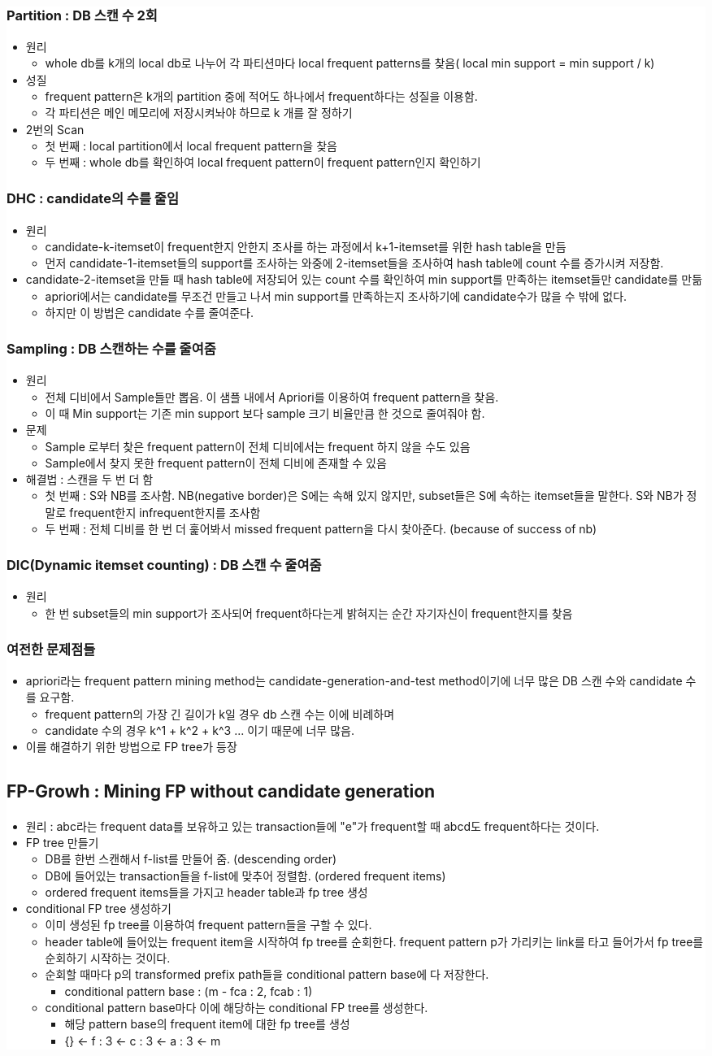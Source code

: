 ### Partition : DB 스캔 수 2회

- 원리
    - whole db를 k개의 local db로 나누어 각 파티션마다 local frequent patterns를 찾음( local min support = min support / k)
- 성질
    - frequent pattern은 k개의 partition 중에 적어도 하나에서 frequent하다는 성질을 이용함.
    - 각 파티션은 메인 메모리에 저장시켜놔야 하므로 k 개를 잘 정하기
- 2번의 Scan
    - 첫 번째 : local partition에서 local frequent pattern을 찾음
    - 두 번째 : whole db를 확인하여 local frequent pattern이 frequent pattern인지 확인하기

### DHC : candidate의 수를 줄임

- 원리
    - candidate-k-itemset이 frequent한지 안한지 조사를 하는 과정에서 k+1-itemset를 위한 hash table을 만듬
    - 먼저 candidate-1-itemset들의 support를 조사하는 와중에 2-itemset들을 조사하여 hash table에 count 수를 증가시켜 저장함.
- candidate-2-itemset을 만들 때 hash table에 저장되어 있는 count 수를 확인하여 min support를 만족하는 itemset들만 candidate를 만듦
    - apriori에서는 candidate를 무조건 만들고 나서 min support를 만족하는지 조사하기에 candidate수가 많을 수 밖에 없다.
    - 하지만 이 방법은 candidate 수를 줄여준다.

### Sampling : DB 스캔하는 수를 줄여줌

- 원리
    - 전체 디비에서 Sample들만 뽑음. 이 샘플 내에서 Apriori를 이용하여 frequent pattern을 찾음.
    - 이 때 Min support는 기존 min support 보다 sample 크기 비율만큼 한 것으로 줄여줘야 함.
- 문제
    - Sample 로부터 찾은 frequent pattern이 전체 디비에서는 frequent 하지 않을 수도 있음
    - Sample에서 찾지 못한 frequent pattern이 전체 디비에 존재할 수 있음
- 해결법 : 스캔을 두 번 더 함
    - 첫 번째 : S와 NB를 조사함. NB(negative border)은 S에는 속해 있지 않지만, subset들은 S에 속하는 itemset들을 말한다. S와 NB가 정말로 frequent한지 infrequent한지를 조사함
    - 두 번째 : 전체 디비를 한 번 더 훑어봐서 missed frequent pattern을 다시 찾아준다. (because of success of nb)

### DIC(Dynamic itemset counting) : DB 스캔 수 줄여줌

- 원리
    - 한 번 subset들의 min support가 조사되어 frequent하다는게 밝혀지는 순간 자기자신이 frequent한지를 찾음

### 여전한 문제점들

- apriori라는 frequent pattern mining method는 candidate-generation-and-test method이기에 너무 많은 DB 스캔 수와 candidate 수를 요구함.
    - frequent pattern의 가장 긴 길이가 k일 경우 db 스캔 수는 이에 비례하며
    - candidate 수의 경우 k^1 + k^2 + k^3 ... 이기 때문에 너무 많음.
- 이를 해결하기 위한 방법으로 FP tree가 등장

## FP-Growh : Mining FP without candidate generation

- 원리 : abc라는 frequent data를 보유하고 있는 transaction들에 "e"가 frequent할 때 abcd도 frequent하다는 것이다.
- FP tree 만들기
    - DB를 한번 스캔해서 f-list를 만들어 줌. (descending order)
    - DB에 들어있는 transaction들을 f-list에 맞추어 정렬함. (ordered frequent items)
    - ordered frequent items들을 가지고 header table과 fp tree 생성
- conditional FP tree 생성하기
    - 이미 생성된 fp tree를 이용하여 frequent pattern들을 구할 수 있다.
    - header table에 들어있는 frequent item을 시작하여 fp tree를 순회한다. frequent pattern p가 가리키는 link를 타고 들어가서 fp tree를 순회하기 시작하는 것이다.
    - 순회할 때마다 p의 transformed prefix path들을 conditional pattern base에 다 저장한다.
        - conditional pattern base : (m - fca : 2, fcab : 1)
    - conditional pattern base마다 이에 해당하는 conditional FP tree를 생성한다.
        - 해당 pattern base의 frequent item에 대한 fp tree를 생성
        - {} ← f : 3 ← c : 3 ← a : 3 ← m